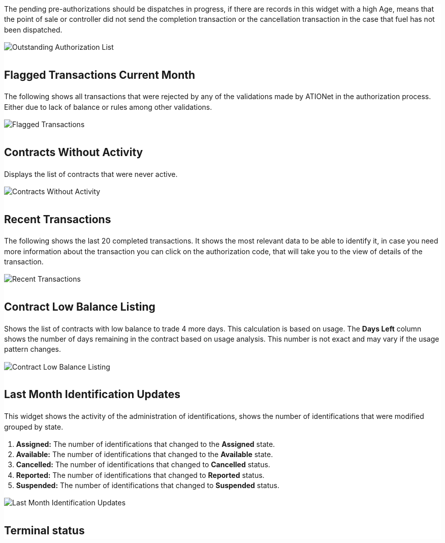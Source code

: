 The pending pre-authorizations should be dispatches in progress, if there are records in this widget with a high Age, means that the point of sale or controller did not send the completion transaction or the cancellation transaction in the case that fuel has not been dispatched.

![Outstanding Authorization List](https://github.com/Ationet/ationetdocs/blob/master/Content/Images/User%20Manual%20ATIONet/Dashboard/Outstanding%20Authorization%20List.PNG)


## Flagged Transactions Current Month

The following shows all transactions that were rejected by any of the validations made by ATIONet in the authorization process. Either due to lack of balance or rules among other validations.

![Flagged Transactions](https://github.com/Ationet/ationetdocs/blob/master/Content/Images/User%20Manual%20ATIONet/Dashboard/Flagged%20Transactions.PNG)

## Contracts Without Activity

Displays the list of contracts that were never active.

![Contracts Without Activity](https://github.com/Ationet/ationetdocs/blob/master/Content/Images/User%20Manual%20ATIONet/Dashboard/Contracts%20Without%20Activity.PNG)

## Recent Transactions

The following shows the last 20 completed transactions. It shows the most relevant data to be able to identify it, in case you need more information about the transaction you can click on the authorization code, that will take you to the view of details of the transaction.

![Recent Transactions](https://github.com/Ationet/ationetdocs/blob/master/Content/Images/User%20Manual%20ATIONet/Dashboard/Recent%20Transactions.PNG)

## Contract Low Balance Listing

Shows the list of contracts with low balance to trade 4 more days. This calculation is based on usage. The **Days Left** column shows the number of days remaining in the contract based on usage analysis. This number is not exact and may vary if the usage pattern changes.

![Contract Low Balance Listing](https://github.com/Ationet/ationetdocs/blob/master/Content/Images/User%20Manual%20ATIONet/Dashboard/Contract%20Low%20Balance%20Listing.PNG)

## Last Month Identification Updates

This widget shows the activity of the administration of identifications, shows the number of identifications that were modified grouped by state.

1. **Assigned:** The number of identifications that changed to the **Assigned** state.
2. **Available:** The number of identifications that changed to the **Available** state.
3. **Cancelled:** The number of identifications that changed to **Cancelled** status.
4. **Reported:** The number of identifications that changed to **Reported** status.
5. **Suspended:** The number of identifications that changed to **Suspended** status.

![Last Month Identification Updates](https://github.com/Ationet/ationetdocs/blob/master/Content/Images/User%20Manual%20ATIONet/Dashboard/Last%20Month%20Identification%20Updates.PNG)

## Terminal status

